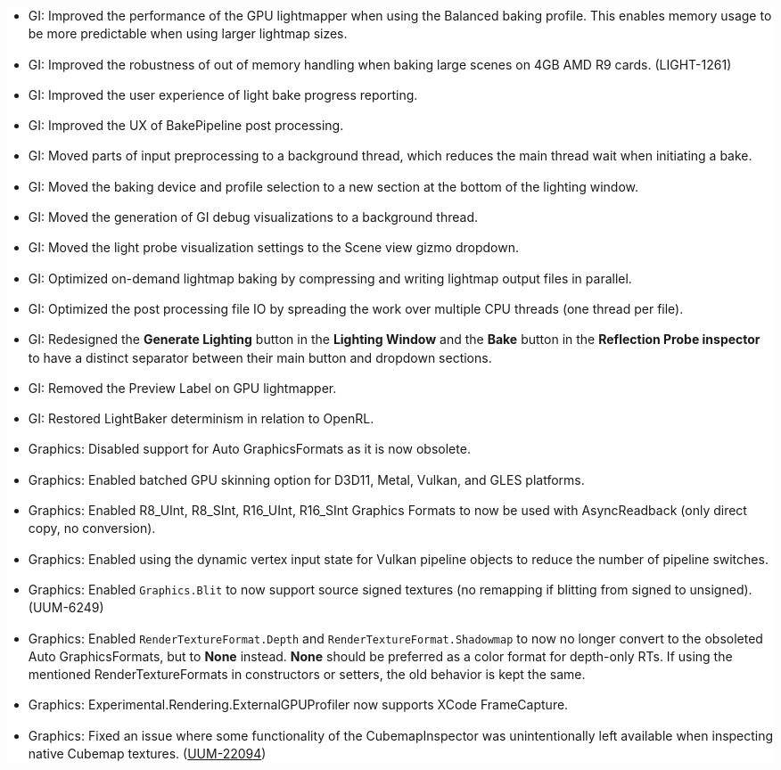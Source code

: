 - GI: Improved the performance of the GPU lightmapper when using the Balanced baking profile. This enables memory usage to be more predictable when using larger lightmap sizes.

- GI: Improved the robustness of out of memory handling when baking large scenes on 4GB AMD R9 cards.
    (LIGHT-1261)

- GI: Improved the user experience of light bake progress reporting.

- GI: Improved the UX of BakePipeline post processing.

- GI: Moved parts of input preprocessing to a background thread, which reduces the main thread wait when initiating a bake.

- GI: Moved the baking device and profile selection to a new section at the bottom of the lighting window.

- GI: Moved the generation of GI debug visualizations to a background thread.

- GI: Moved the light probe visualization settings to the Scene view gizmo dropdown.

- GI: Optimized on-demand lightmap baking by compressing and writing lightmap output files in parallel.

- GI: Optimized the post processing file IO by spreading the work over multiple CPU threads \(one thread per file\).

- GI: Redesigned the **Generate Lighting** button in the **Lighting Window** and the **Bake** button in the **Reflection Probe inspector** to have a distinct separator between their main button and dropdown sections.

- GI: Removed the Preview Label on GPU lightmapper.

- GI: Restored LightBaker determinism in relation to OpenRL.

- Graphics: Disabled support for Auto GraphicsFormats as it is now obsolete.

- Graphics: Enabled batched GPU skinning option for D3D11, Metal, Vulkan, and GLES platforms.

- Graphics: Enabled R8_UInt, R8_SInt, R16_UInt, R16_SInt Graphics Formats to now be used with AsyncReadback \(only direct copy, no conversion\).

- Graphics: Enabled using the dynamic vertex input state for Vulkan pipeline objects to reduce the number of pipeline switches.

- Graphics: Enabled `Graphics.Blit` to now support source signed textures \(no remapping if blitting from signed to unsigned\).
    (UUM-6249)

- Graphics: Enabled `RenderTextureFormat.Depth` and `RenderTextureFormat.Shadowmap` to now no longer convert to the obsoleted Auto GraphicsFormats, but to **None** instead. **None** should be preferred as a color format for depth-only RTs. If using the mentioned RenderTextureFormats in constructors or setters, the old behavior is kept the same.

- Graphics: Experimental.Rendering.ExternalGPUProfiler now supports XCode FrameCapture.

- Graphics: Fixed an issue where some functionality of the CubemapInspector was unintentionally left available when inspecting native Cubemap textures.
    ([UUM-22094](https://issuetracker.unity3d.com/issues/warning-registering-a-native-texture-with-depth-equals-0-while-the-actual-texture-has-depth-equals-1-is-thrown-when-in-play-mode-and-creating-a-cubemap-from-another-cubemaps-native-texture))
